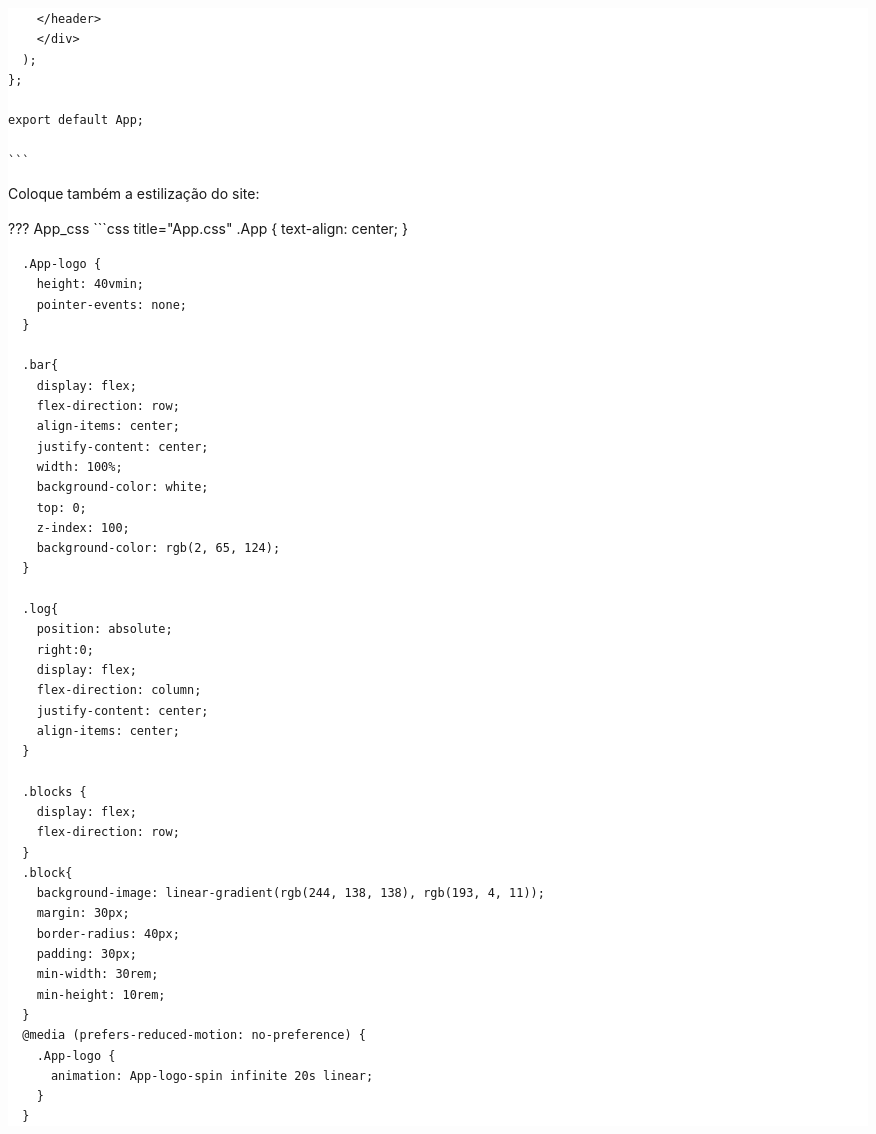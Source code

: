         </header>
        </div>
      );
    };

    export default App;

    ```

Coloque também a estilização do site:

??? App_css
    ```css title="App.css"
          .App {
        text-align: center;
      }

      .App-logo {
        height: 40vmin;
        pointer-events: none;
      }

      .bar{
        display: flex;
        flex-direction: row;
        align-items: center;
        justify-content: center;
        width: 100%;
        background-color: white;
        top: 0;
        z-index: 100;
        background-color: rgb(2, 65, 124);
      }

      .log{
        position: absolute;
        right:0;
        display: flex;
        flex-direction: column;
        justify-content: center;
        align-items: center;
      }

      .blocks {
        display: flex;
        flex-direction: row;
      }
      .block{
        background-image: linear-gradient(rgb(244, 138, 138), rgb(193, 4, 11));
        margin: 30px;
        border-radius: 40px;
        padding: 30px;
        min-width: 30rem;
        min-height: 10rem;
      }
      @media (prefers-reduced-motion: no-preference) {
        .App-logo {
          animation: App-logo-spin infinite 20s linear;
        }
      }
